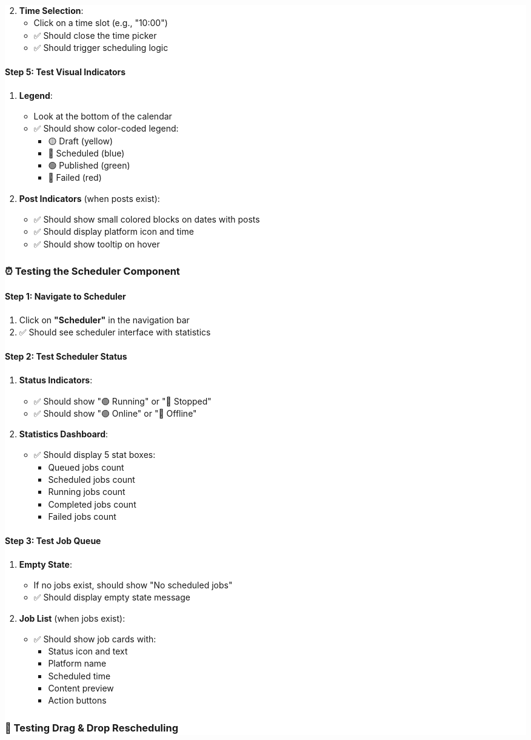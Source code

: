 2. **Time Selection**:
   - Click on a time slot (e.g., "10:00")
   - ✅ Should close the time picker
   - ✅ Should trigger scheduling logic

#### Step 5: Test Visual Indicators
1. **Legend**:
   - Look at the bottom of the calendar
   - ✅ Should show color-coded legend:
     - 🟡 Draft (yellow)
     - 🔵 Scheduled (blue)
     - 🟢 Published (green)
     - 🔴 Failed (red)

2. **Post Indicators** (when posts exist):
   - ✅ Should show small colored blocks on dates with posts
   - ✅ Should display platform icon and time
   - ✅ Should show tooltip on hover

### ⏰ Testing the Scheduler Component

#### Step 1: Navigate to Scheduler
1. Click on **"Scheduler"** in the navigation bar
2. ✅ Should see scheduler interface with statistics

#### Step 2: Test Scheduler Status
1. **Status Indicators**:
   - ✅ Should show "🟢 Running" or "🔴 Stopped"
   - ✅ Should show "🟢 Online" or "🔴 Offline"

2. **Statistics Dashboard**:
   - ✅ Should display 5 stat boxes:
     - Queued jobs count
     - Scheduled jobs count
     - Running jobs count
     - Completed jobs count
     - Failed jobs count

#### Step 3: Test Job Queue
1. **Empty State**:
   - If no jobs exist, should show "No scheduled jobs"
   - ✅ Should display empty state message

2. **Job List** (when jobs exist):
   - ✅ Should show job cards with:
     - Status icon and text
     - Platform name
     - Scheduled time
     - Content preview
     - Action buttons

### 🔄 Testing Drag & Drop Rescheduling
